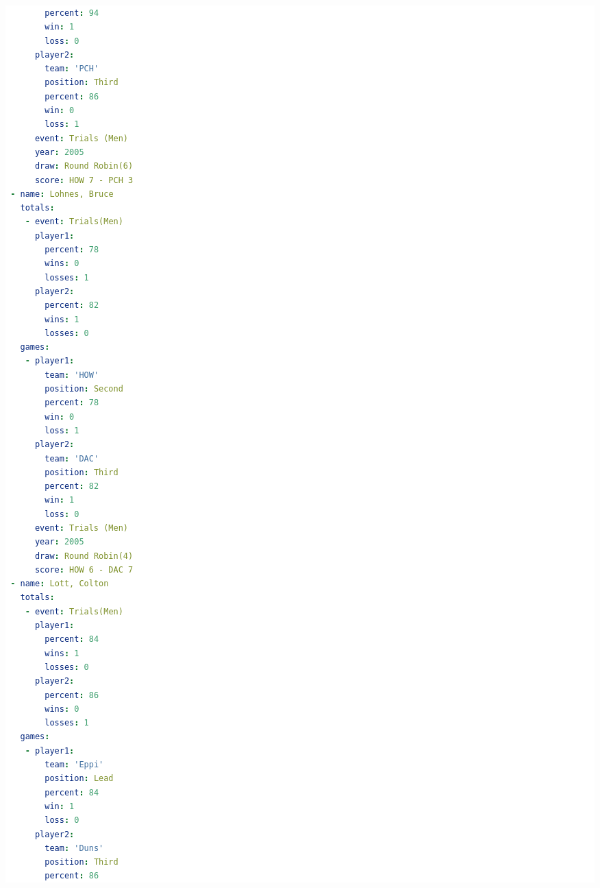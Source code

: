 ```yaml
        percent: 94
        win: 1
        loss: 0
      player2:
        team: 'PCH'
        position: Third
        percent: 86
        win: 0
        loss: 1
      event: Trials (Men)
      year: 2005
      draw: Round Robin(6)
      score: HOW 7 - PCH 3
 - name: Lohnes, Bruce
   totals:
    - event: Trials(Men)
      player1:
        percent: 78
        wins: 0
        losses: 1
      player2:
        percent: 82
        wins: 1
        losses: 0
   games:
    - player1:
        team: 'HOW'
        position: Second
        percent: 78
        win: 0
        loss: 1
      player2:
        team: 'DAC'
        position: Third
        percent: 82
        win: 1
        loss: 0
      event: Trials (Men)
      year: 2005
      draw: Round Robin(4)
      score: HOW 6 - DAC 7
 - name: Lott, Colton
   totals:
    - event: Trials(Men)
      player1:
        percent: 84
        wins: 1
        losses: 0
      player2:
        percent: 86
        wins: 0
        losses: 1
   games:
    - player1:
        team: 'Eppi'
        position: Lead
        percent: 84
        win: 1
        loss: 0
      player2:
        team: 'Duns'
        position: Third
        percent: 86
```
